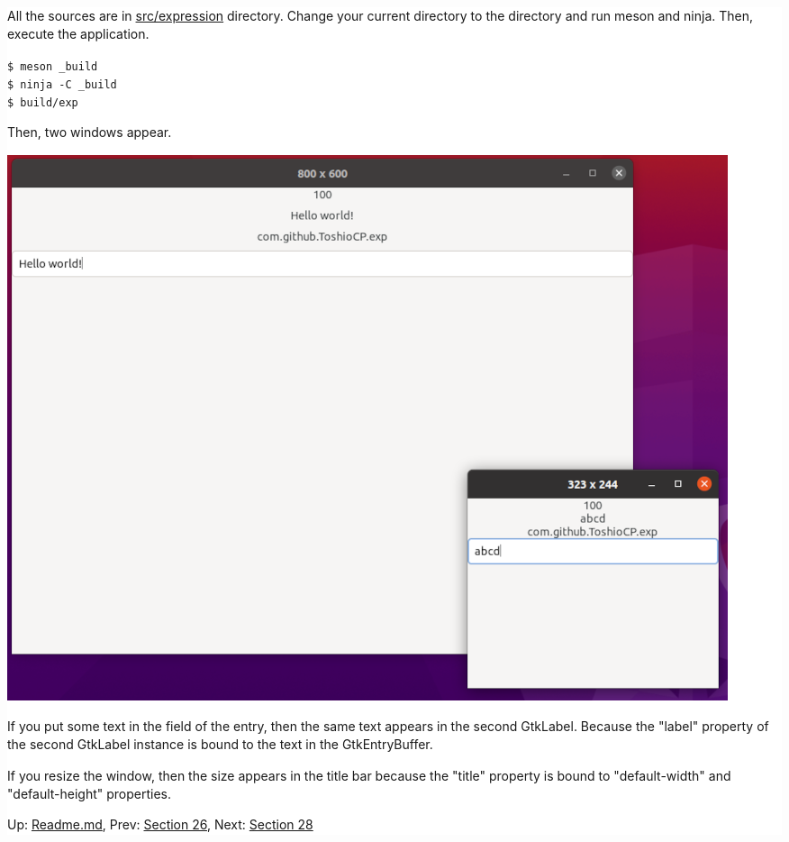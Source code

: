 All the sources are in [src/expression](../src/expression) directory.
Change your current directory to the directory and run meson and ninja.
Then, execute the application.

~~~
$ meson _build
$ ninja -C _build
$ build/exp
~~~

Then, two windows appear.

![Expression](../image/expression.png)

If you put some text in the field of the entry, then the same text appears in the second GtkLabel.
Because the "label" property of the second GtkLabel instance is bound to the text in the GtkEntryBuffer.

If you resize the window, then the size appears in the title bar because the "title" property is bound to "default-width" and "default-height" properties.


Up: [Readme.md](../Readme.md),  Prev: [Section 26](sec26.md), Next: [Section 28](sec28.md)
